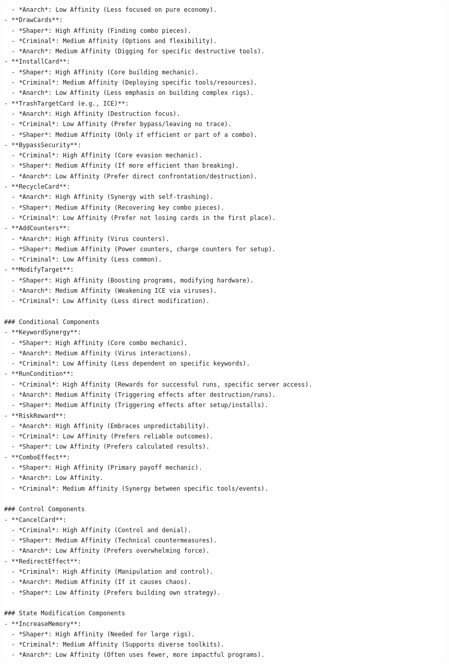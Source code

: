 ```
  - *Anarch*: Low Affinity (Less focused on pure economy).
- **DrawCards**:
  - *Shaper*: High Affinity (Finding combo pieces).
  - *Criminal*: Medium Affinity (Options and flexibility).
  - *Anarch*: Medium Affinity (Digging for specific destructive tools).
- **InstallCard**:
  - *Shaper*: High Affinity (Core building mechanic).
  - *Criminal*: Medium Affinity (Deploying specific tools/resources).
  - *Anarch*: Low Affinity (Less emphasis on building complex rigs).
- **TrashTargetCard (e.g., ICE)**:
  - *Anarch*: High Affinity (Destruction focus).
  - *Criminal*: Low Affinity (Prefer bypass/leaving no trace).
  - *Shaper*: Medium Affinity (Only if efficient or part of a combo).
- **BypassSecurity**:
  - *Criminal*: High Affinity (Core evasion mechanic).
  - *Shaper*: Medium Affinity (If more efficient than breaking).
  - *Anarch*: Low Affinity (Prefer direct confrontation/destruction).
- **RecycleCard**:
  - *Anarch*: High Affinity (Synergy with self-trashing).
  - *Shaper*: Medium Affinity (Recovering key combo pieces).
  - *Criminal*: Low Affinity (Prefer not losing cards in the first place).
- **AddCounters**:
  - *Anarch*: High Affinity (Virus counters).
  - *Shaper*: Medium Affinity (Power counters, charge counters for setup).
  - *Criminal*: Low Affinity (Less common).
- **ModifyTarget**:
  - *Shaper*: High Affinity (Boosting programs, modifying hardware).
  - *Anarch*: Medium Affinity (Weakening ICE via viruses).
  - *Criminal*: Low Affinity (Less direct modification).

### Conditional Components
- **KeywordSynergy**:
  - *Shaper*: High Affinity (Core combo mechanic).
  - *Anarch*: Medium Affinity (Virus interactions).
  - *Criminal*: Low Affinity (Less dependent on specific keywords).
- **RunCondition**:
  - *Criminal*: High Affinity (Rewards for successful runs, specific server access).
  - *Anarch*: Medium Affinity (Triggering effects after destruction/runs).
  - *Shaper*: Medium Affinity (Triggering effects after setup/installs).
- **RiskReward**:
  - *Anarch*: High Affinity (Embraces unpredictability).
  - *Criminal*: Low Affinity (Prefers reliable outcomes).
  - *Shaper*: Low Affinity (Prefers calculated results).
- **ComboEffect**:
  - *Shaper*: High Affinity (Primary payoff mechanic).
  - *Anarch*: Low Affinity.
  - *Criminal*: Medium Affinity (Synergy between specific tools/events).

### Control Components
- **CancelCard**:
  - *Criminal*: High Affinity (Control and denial).
  - *Shaper*: Medium Affinity (Technical countermeasures).
  - *Anarch*: Low Affinity (Prefers overwhelming force).
- **RedirectEffect**:
  - *Criminal*: High Affinity (Manipulation and control).
  - *Anarch*: Medium Affinity (If it causes chaos).
  - *Shaper*: Low Affinity (Prefers building own strategy).

### State Modification Components
- **IncreaseMemory**:
  - *Shaper*: High Affinity (Needed for large rigs).
  - *Criminal*: Medium Affinity (Supports diverse toolkits).
  - *Anarch*: Low Affinity (Often uses fewer, more impactful programs).
```